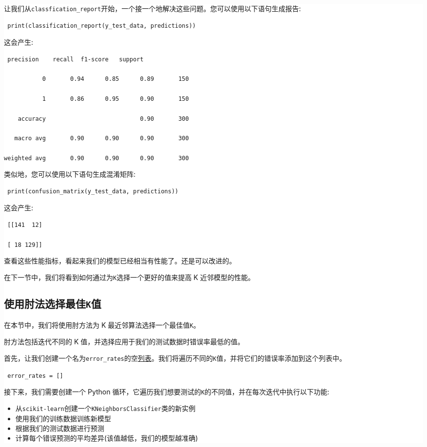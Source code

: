 让我们从`classfication_report`开始，一个接一个地解决这些问题。您可以使用以下语句生成报告:

```
 print(classification_report(y_test_data, predictions)) 
```

这会产生:

```
 precision    recall  f1-score   support

           0       0.94      0.85      0.89       150

           1       0.86      0.95      0.90       150

    accuracy                           0.90       300

   macro avg       0.90      0.90      0.90       300

weighted avg       0.90      0.90      0.90       300 
```

类似地，您可以使用以下语句生成混淆矩阵:

```
 print(confusion_matrix(y_test_data, predictions)) 
```

这会产生:

```
 [[141  12]

 [ 18 129]] 
```

查看这些性能指标，看起来我们的模型已经相当有性能了。还是可以改进的。

在下一节中，我们将看到如何通过为`K`选择一个更好的值来提高 K 近邻模型的性能。

## **使用肘法选择最佳`K`值**

在本节中，我们将使用肘方法为 K 最近邻算法选择一个最佳值`K`。

肘方法包括迭代不同的 K 值，并选择应用于我们的测试数据时错误率最低的值。

首先，让我们创建一个名为`error_rates`的空[列表](https://nickmccullum.com/python-course/lists/)。我们将遍历不同的`K`值，并将它们的错误率添加到这个列表中。

```
 error_rates = [] 
```

接下来，我们需要创建一个 Python 循环，它遍历我们想要测试的`K`的不同值，并在每次迭代中执行以下功能:

*   从`scikit-learn`创建一个`KNeighborsClassifier`类的新实例
*   使用我们的训练数据训练新模型
*   根据我们的测试数据进行预测
*   计算每个错误预测的平均差异(该值越低，我们的模型越准确)
